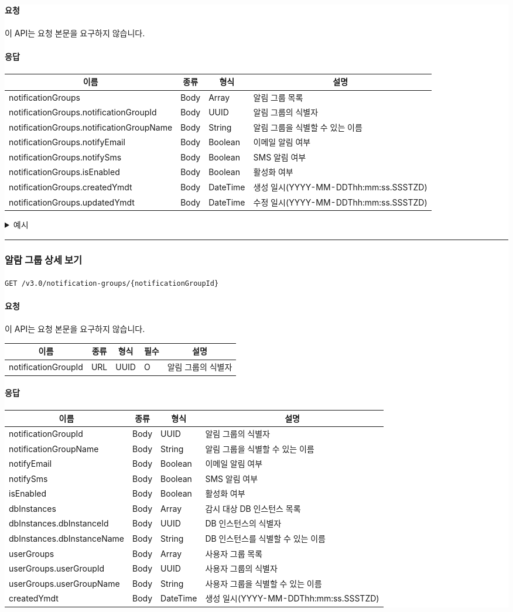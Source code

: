 #### 요청

이 API는 요청 본문을 요구하지 않습니다.


#### 응답


| 이름 | 종류 | 형식 | 설명 |
|---|---|---|---|
|notificationGroups|Body|Array|알림 그룹 목록|
|notificationGroups.notificationGroupId|Body|UUID|알림 그룹의 식별자|
|notificationGroups.notificationGroupName|Body|String|알림 그룹을 식별할 수 있는 이름|
|notificationGroups.notifyEmail|Body|Boolean|이메일 알림 여부|
|notificationGroups.notifySms|Body|Boolean|SMS 알림 여부|
|notificationGroups.isEnabled|Body|Boolean| 활성화 여부|
|notificationGroups.createdYmdt|Body|DateTime | 생성 일시(YYYY-MM-DDThh:mm:ss.SSSTZD) |
|notificationGroups.updatedYmdt|Body|DateTime | 수정 일시(YYYY-MM-DDThh:mm:ss.SSSTZD) |

<details><summary>예시</summary></details>

---
### 알람 그룹 상세 보기


```
GET /v3.0/notification-groups/{notificationGroupId}
```
#### 요청

이 API는 요청 본문을 요구하지 않습니다.

| 이름 | 종류 | 형식 | 필수 | 설명 |
|---|---|---|---|---|
|notificationGroupId|URL|UUID|O|알림 그룹의 식별자|

#### 응답


| 이름 | 종류 | 형식 | 설명 |
|---|---|---|---|
|notificationGroupId|Body|UUID|알림 그룹의 식별자|
|notificationGroupName|Body|String|알림 그룹을 식별할 수 있는 이름|
|notifyEmail|Body|Boolean|이메일 알림 여부|
|notifySms|Body|Boolean|SMS 알림 여부|
|isEnabled|Body|Boolean| 활성화 여부|
|dbInstances|Body|Array|감시 대상 DB 인스턴스 목록|
|dbInstances.dbInstanceId|Body|UUID|DB 인스턴스의 식별자|
|dbInstances.dbInstanceName|Body|String|DB 인스턴스를 식별할 수 있는 이름|
|userGroups|Body|Array|사용자 그룹 목록|
|userGroups.userGroupId|Body|UUID|사용자 그룹의 식별자|
|userGroups.userGroupName|Body|String|사용자 그룹을 식별할 수 있는 이름|
|createdYmdt|Body|DateTime | 생성 일시(YYYY-MM-DDThh:mm:ss.SSSTZD) |